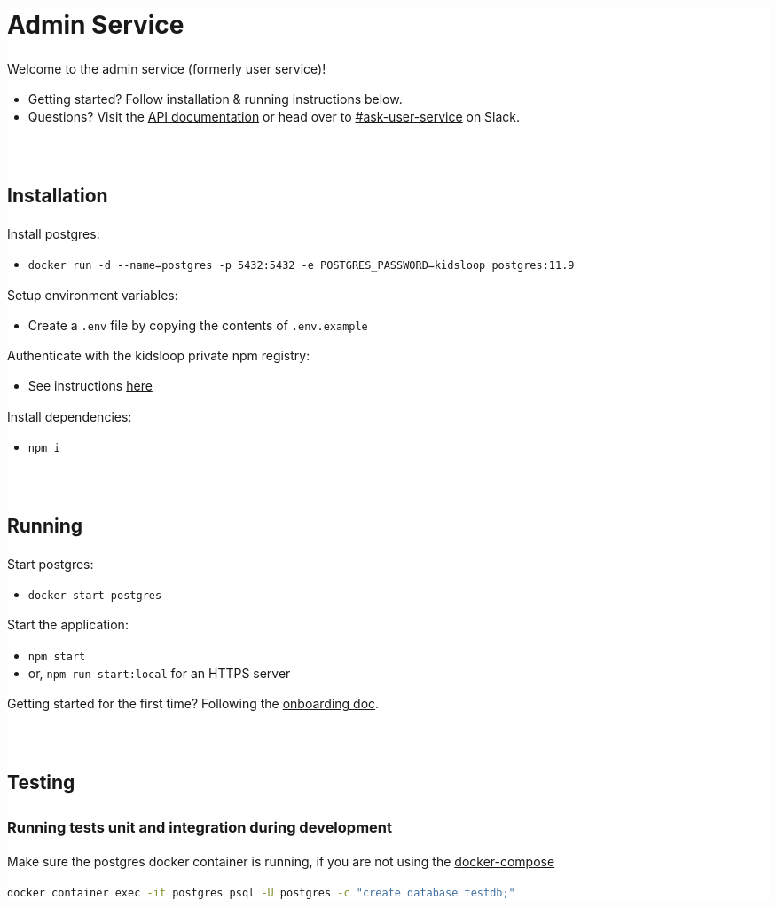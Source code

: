 # Admin Service

Welcome to the admin service (formerly user service)!

- Getting started? Follow installation & running instructions below.
- Questions? Visit the [API documentation](https://api.alpha.kidsloop.net/user/) or head over to [#ask-user-service](https://app.slack.com/client/T02SSP0AM/C02LP6QAQGZ) on Slack.

<br>

## Installation

Install postgres:

- `docker run -d --name=postgres -p 5432:5432 -e POSTGRES_PASSWORD=kidsloop postgres:11.9`

Setup environment variables:

- Create a `.env` file by copying the contents of `.env.example`

Authenticate with the kidsloop private npm registry:
- See instructions [here](https://calmisland.atlassian.net/wiki/spaces/ED/pages/2537193585/GH+Storing+libraries+and+containers+in+Github+Packages#Getting-access)

Install dependencies:

- `npm i`


<br>

## Running

Start postgres:

- `docker start postgres`

Start the application:

- `npm start`
- or, `npm run start:local` for an HTTPS server

Getting started for the first time? Following the [onboarding doc](./documents/howto/onboarding.md).

<br>

## Testing

### **Running tests unit and integration during development**

Make sure the postgres docker container is running, if you are not using the [docker-compose](<(#docker)>)

```bash
docker container exec -it postgres psql -U postgres -c "create database testdb;"
```
